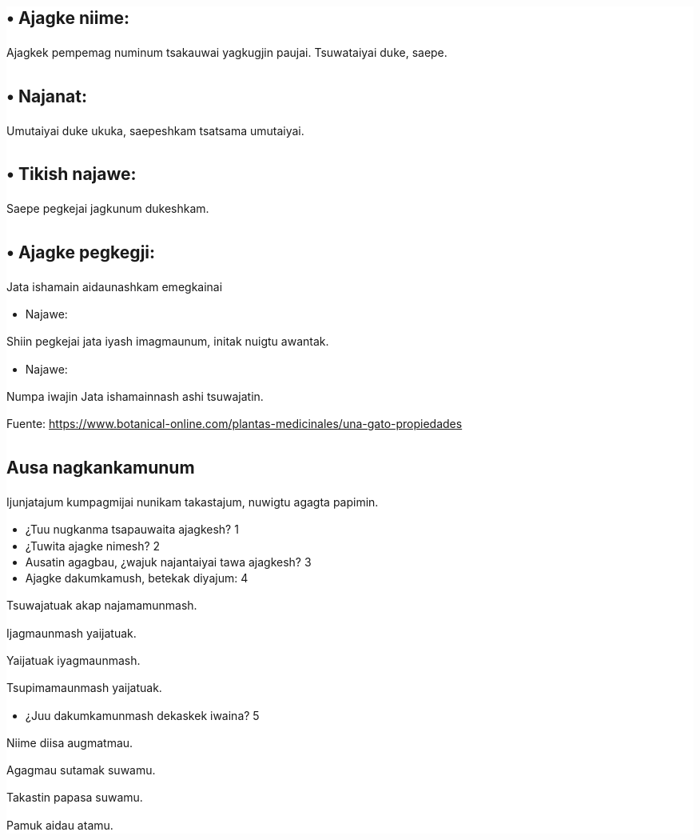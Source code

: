 ## • Ajagke niime:

Ajagkek pempemag numinum tsakauwai yagkugjin paujai. Tsuwataiyai duke, saepe.

## • Najanat:

Umutaiyai duke ukuka, saepeshkam tsatsama umutaiyai.







## • Tikish najawe:

Saepe pegkejai jagkunum dukeshkam.

## • Ajagke pegkegji:

Jata ishamain aidaunashkam emegkainai

- Najawe:

Shiin pegkejai jata iyash imagmaunum, initak nuigtu awantak.

- Najawe:

Numpa iwajin Jata ishamainnash ashi tsuwajatin.

Fuente: https://www.botanical-online.com/plantas-medicinales/una-gato-propiedades



## Ausa nagkankamunum

Ijunjatajum kumpagmijai nunikam takastajum, nuwigtu agagta papimin.

- ¿Tuu nugkanma tsapauwaita ajagkesh? 1
- ¿Tuwita ajagke nimesh? 2
- Ausatin agagbau, ¿wajuk najantaiyai tawa ajagkesh? 3
- Ajagke dakumkamush, betekak diyajum: 4

Tsuwajatuak akap najamamunmash.

Ijagmaunmash yaijatuak.

Yaijatuak iyagmaunmash.

Tsupimamaunmash yaijatuak.

- ¿Juu dakumkamunmash dekaskek iwaina? 5

Niime diisa augmatmau.

Agagmau sutamak suwamu.

Takastin papasa suwamu.

Pamuk aidau atamu.
